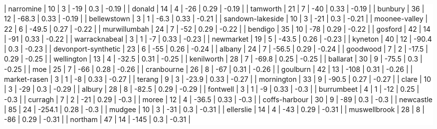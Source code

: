 | narromine                  |     10 |      3 |    -19   | 0.3  | -0.19 |
| donald                     |     14 |      4 |    -26   | 0.29 | -0.19 |
| tamworth                   |     21 |      7 |    -40   | 0.33 | -0.19 |
| bunbury                    |     36 |     12 |    -68.3 | 0.33 | -0.19 |
| bellewstown                |      3 |      1 |     -6.3 | 0.33 | -0.21 |
| sandown-lakeside           |     10 |      3 |    -21   | 0.3  | -0.21 |
| moonee-valley              |     22 |      6 |    -49.5 | 0.27 | -0.22 |
| murwillumbah               |     24 |      7 |    -52   | 0.29 | -0.22 |
| bendigo                    |     35 |     10 |    -78   | 0.29 | -0.22 |
| gosford                    |     42 |     14 |    -91   | 0.33 | -0.22 |
| warracknabeal              |      3 |      1 |     -7   | 0.33 | -0.23 |
| newmarket                  |     19 |      5 |    -43.5 | 0.26 | -0.23 |
| kyneton                    |     40 |     12 |    -90.4 | 0.3  | -0.23 |
| devonport-synthetic        |     23 |      6 |    -55   | 0.26 | -0.24 |
| albany                     |     24 |      7 |    -56.5 | 0.29 | -0.24 |
| goodwood                   |      7 |      2 |    -17.5 | 0.29 | -0.25 |
| wellington                 |     13 |      4 |    -32.5 | 0.31 | -0.25 |
| kenilworth                 |     28 |      7 |    -69.8 | 0.25 | -0.25 |
| ballarat                   |     30 |      9 |    -75.5 | 0.3  | -0.25 |
| moe                        |     25 |      7 |    -66   | 0.28 | -0.26 |
| cranbourne                 |     26 |      8 |    -67   | 0.31 | -0.26 |
| goulburn                   |     42 |     13 |   -108   | 0.31 | -0.26 |
| market-rasen               |      3 |      1 |     -8   | 0.33 | -0.27 |
| terang                     |      9 |      3 |    -23.9 | 0.33 | -0.27 |
| mornington                 |     33 |      9 |    -90.5 | 0.27 | -0.27 |
| clare                      |     10 |      3 |    -29   | 0.3  | -0.29 |
| albury                     |     28 |      8 |    -82.5 | 0.29 | -0.29 |
| fontwell                   |      3 |      1 |     -9   | 0.33 | -0.3  |
| burrumbeet                 |      4 |      1 |    -12   | 0.25 | -0.3  |
| curragh                    |      7 |      2 |    -21   | 0.29 | -0.3  |
| moree                      |     12 |      4 |    -36.5 | 0.33 | -0.3  |
| coffs-harbour              |     30 |      9 |    -89   | 0.3  | -0.3  |
| newcastle                  |     85 |     24 |   -254.1 | 0.28 | -0.3  |
| mudgee                     |     10 |      3 |    -31   | 0.3  | -0.31 |
| ellerslie                  |     14 |      4 |    -43   | 0.29 | -0.31 |
| muswellbrook               |     28 |      8 |    -86   | 0.29 | -0.31 |
| northam                    |     47 |     14 |   -145   | 0.3  | -0.31 |